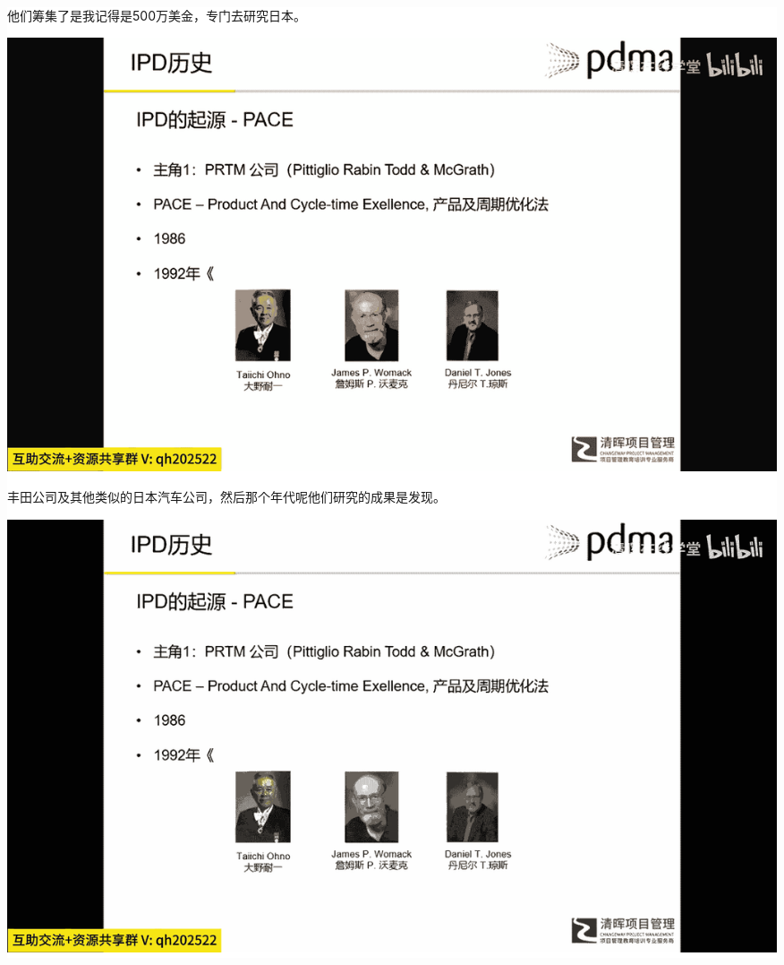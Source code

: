 他们筹集了是我记得是500万美金，专门去研究日本。

![](img/6050178d7738c0ca4d2120acaae32370_36.png)

丰田公司及其他类似的日本汽车公司，然后那个年代呢他们研究的成果是发现。

![](img/6050178d7738c0ca4d2120acaae32370_38.png)
